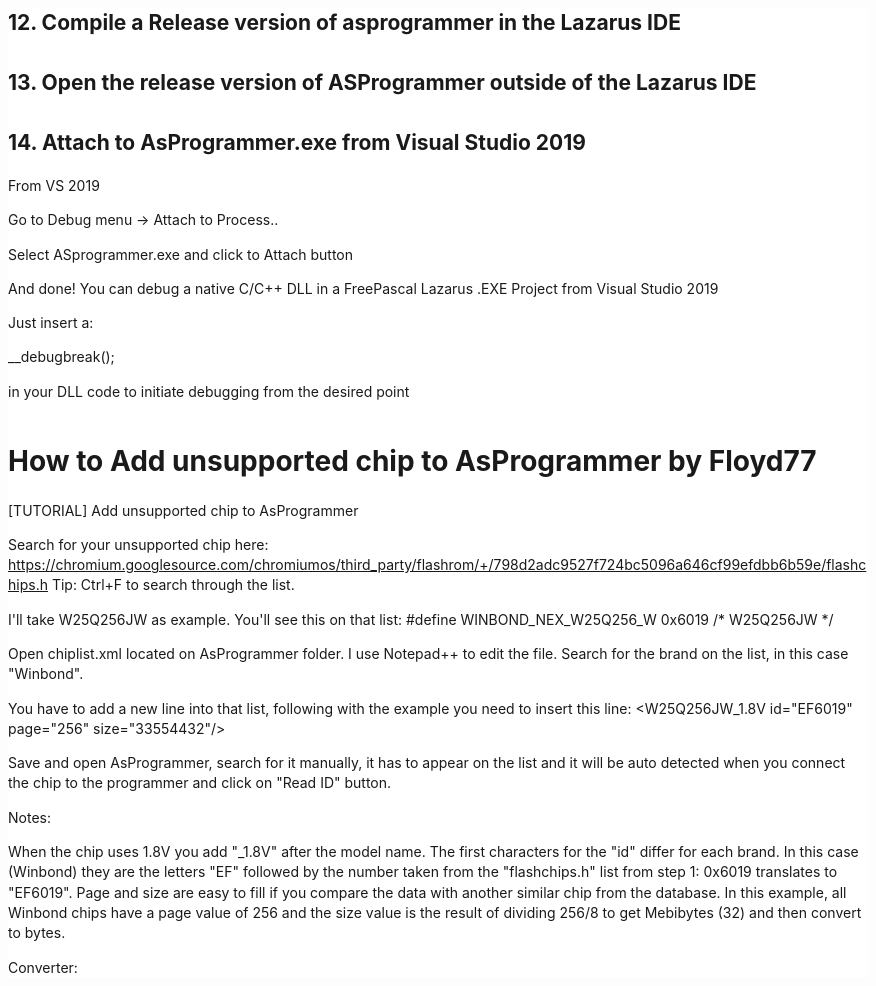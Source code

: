 ## 12. Compile a Release version of asprogrammer in the Lazarus IDE

## 13. Open the release version of ASProgrammer outside of the Lazarus IDE

## 14. Attach to AsProgrammer.exe from Visual Studio 2019

From VS 2019

Go to Debug menu -> Attach to Process..

Select ASprogrammer.exe and click to Attach button 

And done! You can debug a native C/C++ DLL in a FreePascal Lazarus .EXE Project from Visual Studio 2019

Just insert a:

__debugbreak();

in your DLL code to initiate debugging from the desired point

# How to Add unsupported chip to AsProgrammer by Floyd77 

[TUTORIAL] Add unsupported chip to AsProgrammer

Search for your unsupported chip here:
https://chromium.googlesource.com/chromiumos/third_party/flashrom/+/798d2adc9527f724bc5096a646cf99efdbb6b59e/flashchips.h
Tip: Ctrl+F to search through the list.

I'll take W25Q256JW as example. You'll see this on that list:
#define WINBOND_NEX_W25Q256_W	0x6019	/* W25Q256JW */

Open chiplist.xml located on AsProgrammer folder. I use Notepad++ to edit the file. Search for the brand on the list, in this case "Winbond".

You have to add a new line into that list, following with the example you need to insert this line:
<W25Q256JW_1.8V id="EF6019" page="256" size="33554432"/>

Save and open AsProgrammer, search for it manually, it has to appear on the list and it will be auto detected when you connect the chip to the programmer and click on "Read ID" button.

Notes:

When the chip uses 1.8V you add "_1.8V" after the model name.
The first characters for the "id" differ for each brand. In this case (Winbond) they are the letters "EF" followed by the number taken from the "flashchips.h" list from step 1: 0x6019 translates to "EF6019".
Page and size are easy to fill if you compare the data with another similar chip from the database. In this example, all Winbond chips have a page value of 256 and the size value is the result of dividing 256/8 to get Mebibytes (32) and then convert to bytes. 

Converter:
